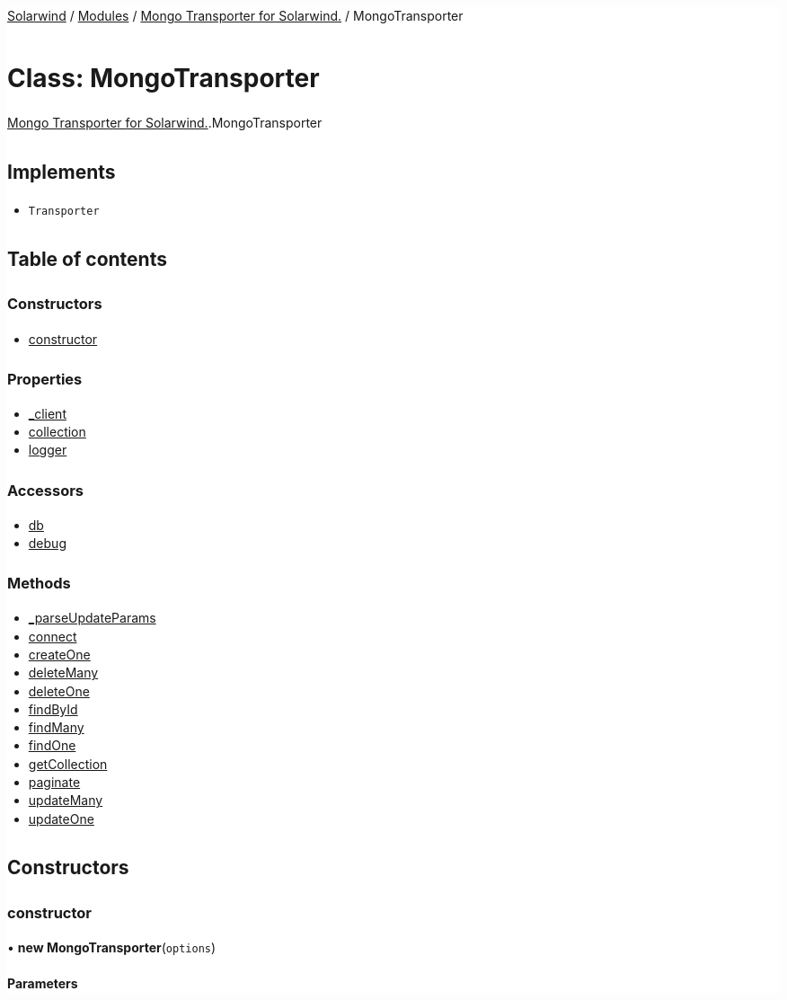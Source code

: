 [Solarwind](../README.md) / [Modules](../modules.md) / [Mongo Transporter for Solarwind.](../modules/Mongo_Transporter_for_Solarwind_.md) / MongoTransporter

# Class: MongoTransporter

[Mongo Transporter for Solarwind.](../modules/Mongo_Transporter_for_Solarwind_.md).MongoTransporter

## Implements

- `Transporter`

## Table of contents

### Constructors

- [constructor](Mongo_Transporter_for_Solarwind_.MongoTransporter.md#constructor)

### Properties

- [\_client](Mongo_Transporter_for_Solarwind_.MongoTransporter.md#_client)
- [collection](Mongo_Transporter_for_Solarwind_.MongoTransporter.md#collection)
- [logger](Mongo_Transporter_for_Solarwind_.MongoTransporter.md#logger)

### Accessors

- [db](Mongo_Transporter_for_Solarwind_.MongoTransporter.md#db)
- [debug](Mongo_Transporter_for_Solarwind_.MongoTransporter.md#debug)

### Methods

- [\_parseUpdateParams](Mongo_Transporter_for_Solarwind_.MongoTransporter.md#_parseupdateparams)
- [connect](Mongo_Transporter_for_Solarwind_.MongoTransporter.md#connect)
- [createOne](Mongo_Transporter_for_Solarwind_.MongoTransporter.md#createone)
- [deleteMany](Mongo_Transporter_for_Solarwind_.MongoTransporter.md#deletemany)
- [deleteOne](Mongo_Transporter_for_Solarwind_.MongoTransporter.md#deleteone)
- [findById](Mongo_Transporter_for_Solarwind_.MongoTransporter.md#findbyid)
- [findMany](Mongo_Transporter_for_Solarwind_.MongoTransporter.md#findmany)
- [findOne](Mongo_Transporter_for_Solarwind_.MongoTransporter.md#findone)
- [getCollection](Mongo_Transporter_for_Solarwind_.MongoTransporter.md#getcollection)
- [paginate](Mongo_Transporter_for_Solarwind_.MongoTransporter.md#paginate)
- [updateMany](Mongo_Transporter_for_Solarwind_.MongoTransporter.md#updatemany)
- [updateOne](Mongo_Transporter_for_Solarwind_.MongoTransporter.md#updateone)

## Constructors

### constructor

• **new MongoTransporter**(`options`)

#### Parameters
